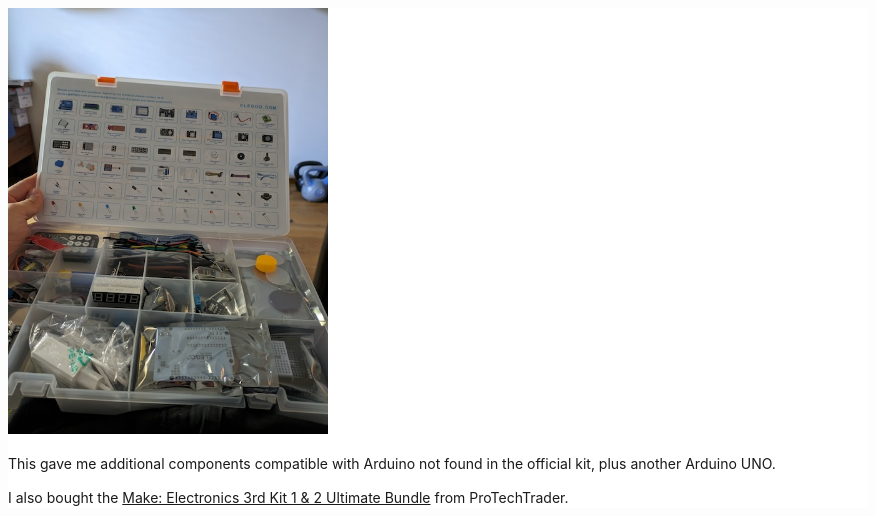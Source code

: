 <img loading="lazy" src="media/elegoo-2.jpg" class="mx-auto" style="max-width: 320px">

This gave me additional components compatible with Arduino not found in the official kit, plus another Arduino UNO.

I also bought the [Make: Electronics 3rd Kit 1 & 2 Ultimate Bundle](https://www.amazon.com/Make-Electronics-Intermediate-Component-Experiments/dp/B09HL84X33?th=1) from ProTechTrader.
